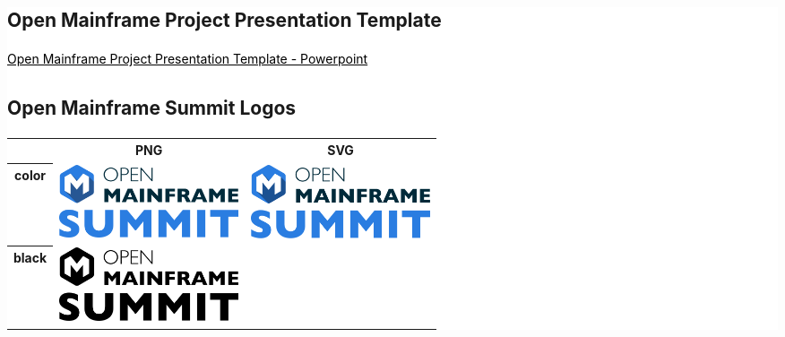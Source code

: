 ## Open Mainframe Project Presentation Template
<a href="/other/openmainframeproject/openmainframeproject-presentation-template.pptx" style="color:black !important;text-decoration:underline !important">Open Mainframe Project Presentation Template - Powerpoint</a>

## Open Mainframe Summit Logos

<table>
    <tr>
        <th></th>
        <th>PNG</th>
        <th>SVG</th>
    </tr>
    <tr>
        <th>color</th>
        <td><img src="../other/openmainframesummit/openmainframesummit-color.png" width="200"></td>
        <td><img src="../other/openmainframesummit/openmainframesummit-color.svg" width="200"></td>
    </tr>
    <tr>
        <th>black</th>
        <td><img src="../other/openmainframesummit/openmainframesummit-black.png" width="200"></td>